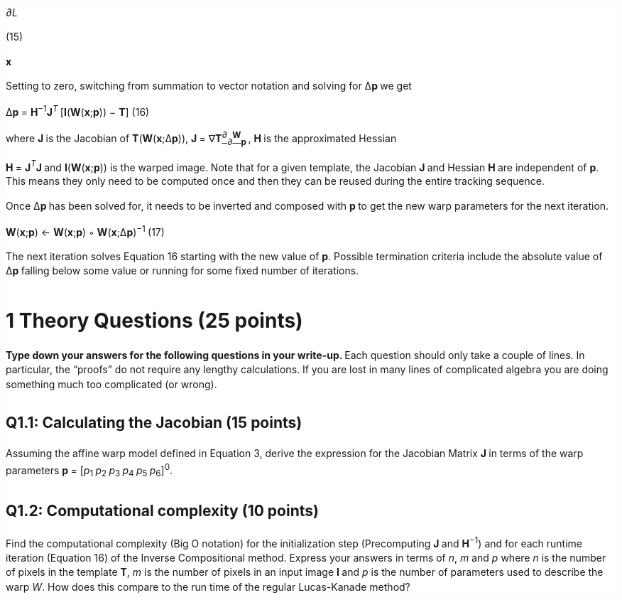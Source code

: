 <em>∂L</em>

(15)

<strong>x</strong>

Setting to zero, switching from summation to vector notation and solving for ∆<strong>p </strong>we get

∆<strong>p </strong>= <strong>H</strong><sup>−1</sup><strong>J</strong><em><sup>T </sup></em>[<strong>I</strong>(<strong>W</strong>(<strong>x</strong>;<strong>p</strong>)) − <strong>T</strong>]                                                  (16)

where <strong>J </strong>is the Jacobian of <strong>T</strong>(<strong>W</strong>(<strong>x</strong>;∆<strong>p</strong>)), <strong>J </strong>= ∇<strong>T</strong><em><u><sup>∂</sup></u><sub>∂</sub></em><strong><u><sup>W</sup></u><sub>p </sub></strong>, <strong>H </strong>is the approximated Hessian

<strong>H </strong>= <strong>J</strong><em><sup>T</sup></em><strong>J </strong>and <strong>I</strong>(<strong>W</strong>(<strong>x</strong>;<strong>p</strong>)) is the warped image. Note that for a given template, the Jacobian <strong>J </strong>and Hessian <strong>H </strong>are independent of <strong>p</strong>. This means they only need to be computed once and then they can be reused during the entire tracking sequence.

Once ∆<strong>p </strong>has been solved for, it needs to be inverted and composed with <strong>p </strong>to get the new warp parameters for the next iteration.

<strong>W</strong>(<strong>x</strong>;<strong>p</strong>) ← <strong>W</strong>(<strong>x</strong>;<strong>p</strong>) ◦ <strong>W</strong>(<strong>x</strong>;∆<strong>p</strong>)<sup>−1                                                                                            </sup>(17)

The next iteration solves Equation 16 starting with the new value of <strong>p</strong>. Possible termination criteria include the absolute value of ∆<strong>p </strong>falling below some value or running for some fixed number of iterations.

<h1>1       Theory Questions                                                         (25 points)</h1>

<strong>Type down your answers for the following questions in your write-up. </strong>Each question should only take a couple of lines. In particular, the “proofs” do not require any lengthy calculations. If you are lost in many lines of complicated algebra you are doing something much too complicated (or wrong).

<h2>Q1.1: Calculating the Jacobian                                                                                     (15 points)</h2>

Assuming the affine warp model defined in Equation 3, derive the expression for the Jacobian Matrix <strong>J </strong>in terms of the warp parameters <strong>p </strong>= [<em>p</em><sub>1 </sub><em>p</em><sub>2 </sub><em>p</em><sub>3 </sub><em>p</em><sub>4 </sub><em>p</em><sub>5 </sub><em>p</em><sub>6</sub>]<sup>0</sup>.

<h2>Q1.2: Computational complexity                                                                                (10 points)</h2>

Find the computational complexity (Big O notation) for the initialization step (Precomputing <strong>J </strong>and <strong>H</strong><sup>−1</sup>) and for each runtime iteration (Equation 16) of the Inverse Compositional method. Express your answers in terms of <em>n</em>, <em>m </em>and <em>p </em>where <em>n </em>is the number of pixels in the template <strong>T</strong>, <em>m </em>is the number of pixels in an input image <strong>I </strong>and <em>p </em>is the number of parameters used to describe the warp <em>W</em>. How does this compare to the run time of the regular Lucas-Kanade method?

